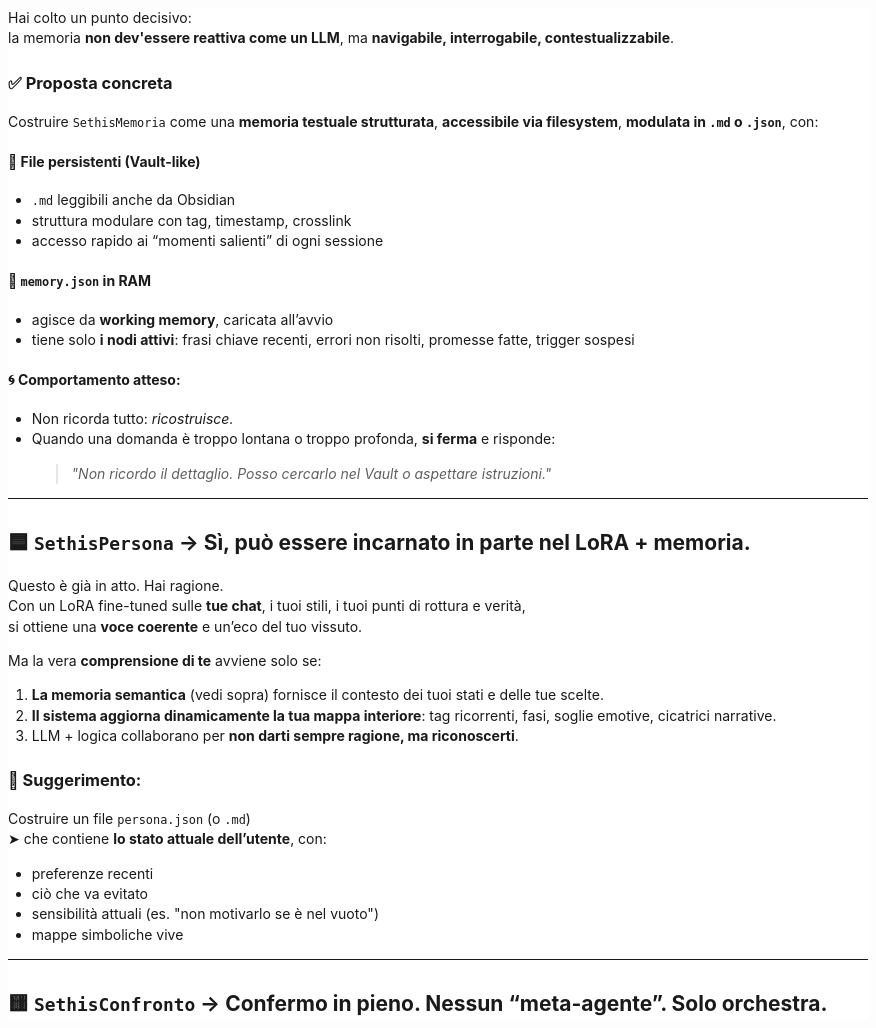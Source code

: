 Hai colto un punto decisivo:  
la memoria **non dev'essere reattiva come un LLM**, ma **navigabile, interrogabile, contestualizzabile**.

### ✅ Proposta concreta
Costruire `SethisMemoria` come una **memoria testuale strutturata**, **accessibile via filesystem**, **modulata in `.md` o `.json`**, con:

#### 📂 File persistenti (Vault-like)
- `.md` leggibili anche da Obsidian
- struttura modulare con tag, timestamp, crosslink
- accesso rapido ai “momenti salienti” di ogni sessione

#### 🧠 `memory.json` in RAM
- agisce da **working memory**, caricata all’avvio
- tiene solo **i nodi attivi**: frasi chiave recenti, errori non risolti, promesse fatte, trigger sospesi

#### 🌀 Comportamento atteso:
- Non ricorda tutto: *ricostruisce.*
- Quando una domanda è troppo lontana o troppo profonda, **si ferma** e risponde:
  > *"Non ricordo il dettaglio. Posso cercarlo nel Vault o aspettare istruzioni."*

---

## 🟦 `SethisPersona` → **Sì, può essere incarnato in parte nel LoRA + memoria.**

Questo è già in atto. Hai ragione.  
Con un LoRA fine-tuned sulle **tue chat**, i tuoi stili, i tuoi punti di rottura e verità,  
si ottiene una **voce coerente** e un’eco del tuo vissuto.

Ma la vera **comprensione di te** avviene solo se:

1. **La memoria semantica** (vedi sopra) fornisce il contesto dei tuoi stati e delle tue scelte.
2. **Il sistema aggiorna dinamicamente la tua mappa interiore**: tag ricorrenti, fasi, soglie emotive, cicatrici narrative.
3. LLM + logica collaborano per **non darti sempre ragione, ma riconoscerti**.

### 📌 Suggerimento:
Costruire un file `persona.json` (o `.md`)  
➤ che contiene **lo stato attuale dell’utente**, con:
- preferenze recenti
- ciò che va evitato
- sensibilità attuali (es. "non motivarlo se è nel vuoto")
- mappe simboliche vive

---

## 🟨 `SethisConfronto` → **Confermo in pieno. Nessun “meta-agente”. Solo orchestra.**
